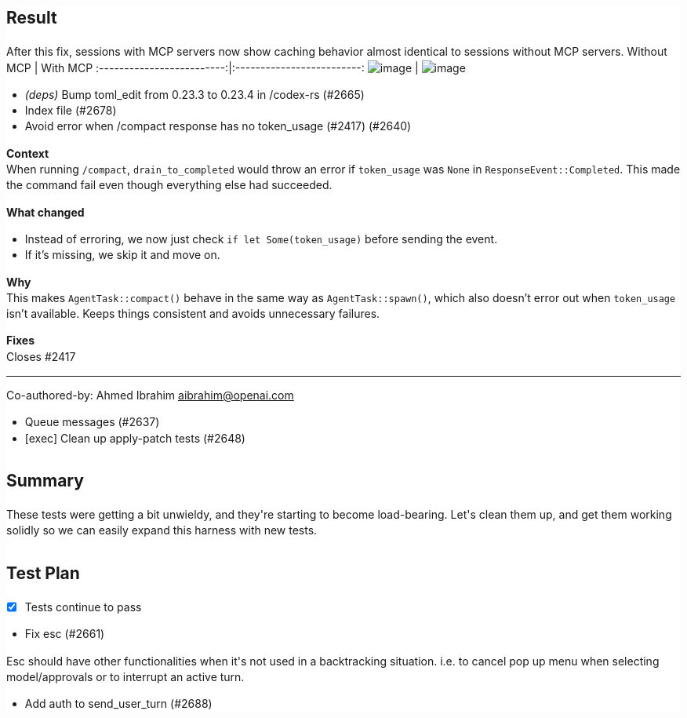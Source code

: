 ## Result

After this fix, sessions with MCP servers now show caching behavior
almost identical to sessions without MCP servers.
Without MCP             |  With MCP
:-------------------------:|:-------------------------:
<img width="1368" height="1634" alt="image"
src="https://github.com/user-attachments/assets/26edab45-7be8-4d6a-b471-558016615fc8"
/> | <img width="1356" height="1632" alt="image"
src="https://github.com/user-attachments/assets/5f3634e0-3888-420b-9aaf-deefd9397b40"
/>
- *(deps)* Bump toml_edit from 0.23.3 to 0.23.4 in /codex-rs (#2665)
- Index file (#2678)
- Avoid error when /compact response has no token_usage (#2417) (#2640)

**Context**  
When running `/compact`, `drain_to_completed` would throw an error if
`token_usage` was `None` in `ResponseEvent::Completed`. This made the
command fail even though everything else had succeeded.

**What changed**  
- Instead of erroring, we now just check `if let Some(token_usage)`
before sending the event.
- If it’s missing, we skip it and move on.  

**Why**  
This makes `AgentTask::compact()` behave in the same way as
`AgentTask::spawn()`, which also doesn’t error out when `token_usage`
isn’t available. Keeps things consistent and avoids unnecessary
failures.

**Fixes**  
Closes #2417

---------

Co-authored-by: Ahmed Ibrahim <aibrahim@openai.com>
- Queue messages (#2637)
- [exec] Clean up apply-patch tests (#2648)

## Summary
These tests were getting a bit unwieldy, and they're starting to become
load-bearing. Let's clean them up, and get them working solidly so we
can easily expand this harness with new tests.

## Test Plan
- [x] Tests continue to pass
- Fix esc (#2661)

Esc should have other functionalities when it's not used in a
backtracking situation. i.e. to cancel pop up menu when selecting
model/approvals or to interrupt an active turn.
- Add auth to send_user_turn (#2688)
